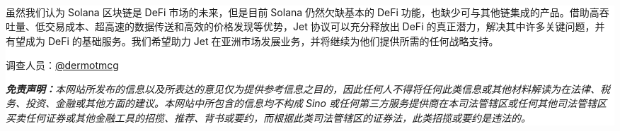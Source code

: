 虽然我们认为 Solana 区块链是 DeFi 市场的未来，但是目前 Solana 仍然欠缺基本的 DeFi 功能，也缺少可与其他链集成的产品。借助高吞吐量、低交易成本、超高速的数据传送和高效的价格发现等优势，Jet 协议可以充分释放出 DeFi 的真正潜力，解决其中许多关键问题，并有望成为 DeFi 的基础服务。我们希望助力 Jet 在亚洲市场发展业务，并将继续为他们提供所需的任何战略支持。

调查人员：[@dermotmcg](https://twitter.com/dermotmcg)

**_免责声明：_**_本网站所发布的信息以及所表达的意见仅为提供参考信息之目的，因此任何人不得将任何此类信息或其他材料解读为在法律、税务、投资、金融或其他方面的建议。本网站中所包含的信息均不构成 Sino 或任何第三方服务提供商在本司法管辖区或任何其他司法管辖区买卖任何证券或其他金融工具的招揽、推荐、背书或要约，而根据此类司法管辖区的证券法，此类招揽或要约是违法的。_
